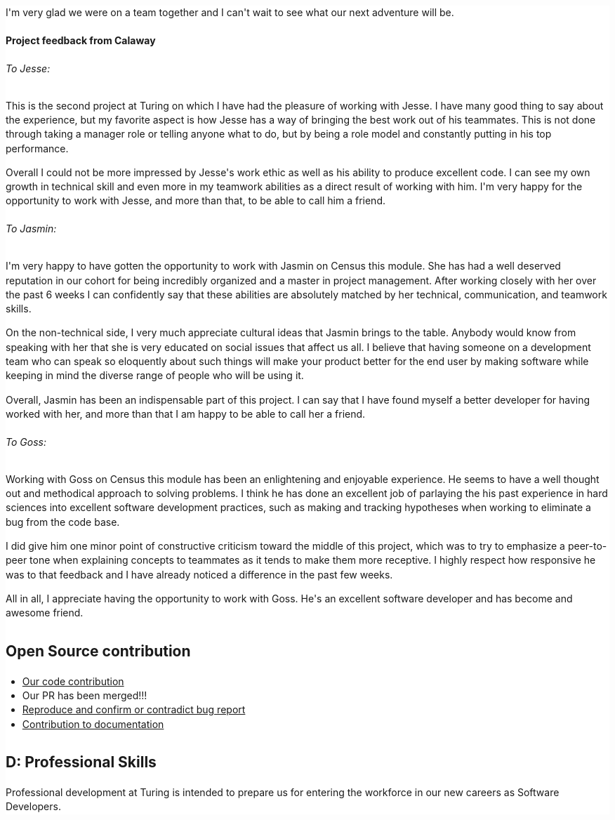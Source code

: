 I'm very glad we were on a team together and I can't wait to see what our next adventure will be.

#### Project feedback from Calaway
###### To Jesse:
This is the second project at Turing on which I have had the pleasure of working with Jesse. I have many good thing to say about the experience, but my favorite aspect is how Jesse has a way of bringing the best work out of his teammates. This is not done through taking a manager role or telling anyone what to do, but by being a role model and constantly putting in his top performance.  

Overall I could not be more impressed by Jesse's work ethic as well as his ability to produce excellent code. I can see my own growth in technical skill and even more in my teamwork abilities as a direct result of working with him. I'm very happy for the opportunity to work with Jesse, and more than that, to be able to call him a friend.

###### To Jasmin:
I'm very happy to have gotten the opportunity to work with Jasmin on Census this module. She has had a well deserved reputation in our cohort for being incredibly organized and a master in project management. After working closely with her over the past 6 weeks I can confidently say that these abilities are absolutely matched by her technical, communication, and teamwork skills.  

On the non-technical side, I very much appreciate cultural ideas that Jasmin brings to the table. Anybody would know from speaking with her that she is very educated on social issues that affect us all. I believe that having someone on a development team who can speak so eloquently about such things will make your product better for the end user by making software while keeping in mind the diverse range of people who will be using it.  

Overall, Jasmin has been an indispensable part of this project. I can say that I have found myself a better developer for having worked with her, and more than that I am happy to be able to call her a friend.

###### To Goss:
Working with Goss on Census this module has been an enlightening and enjoyable experience. He seems to have a well thought out and methodical approach to solving problems. I think he has done an excellent job of parlaying the his past experience in hard sciences into excellent software development practices, such as making and tracking hypotheses when working to eliminate a bug from the code base.  

I did give him one minor point of constructive criticism toward the middle of this project, which was to try to emphasize a peer-to-peer tone when explaining concepts to teammates as it tends to make them more receptive. I highly respect how responsive he was to that feedback and I have already noticed a difference in the past few weeks.  

All in all, I appreciate having the opportunity to work with Goss. He's an excellent software developer and has become and awesome friend.

## Open Source contribution
* [Our code contribution](https://github.com/publiclab/plots2/pull/1179)
 * Our PR has been merged!!!
* [Reproduce and confirm or contradict bug report](https://github.com/publiclab/plots2/issues/1166)
* [Contribution to documentation](https://github.com/publiclab/plots2/pull/1179/commits/ff955feab58dacb02a533136b4d5aff3340e28ec)

## D: Professional Skills
Professional development at Turing is intended to prepare us for entering the workforce in our new careers as Software Developers.
